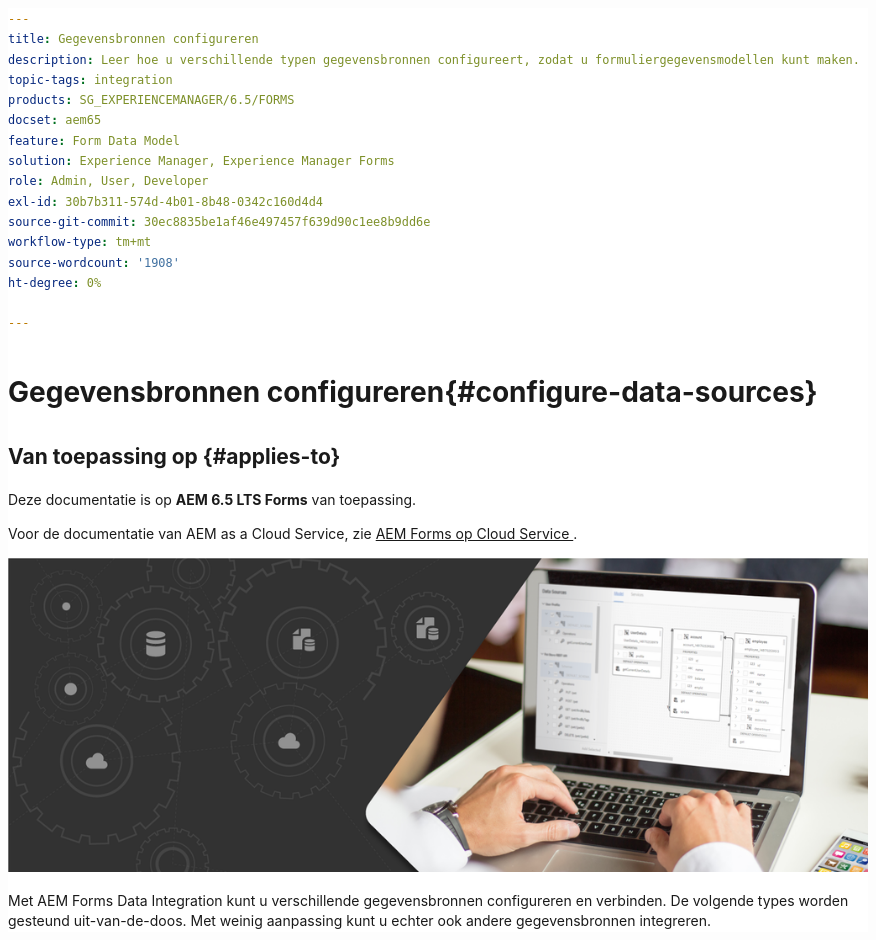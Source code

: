```yaml
---
title: Gegevensbronnen configureren
description: Leer hoe u verschillende typen gegevensbronnen configureert, zodat u formuliergegevensmodellen kunt maken.
topic-tags: integration
products: SG_EXPERIENCEMANAGER/6.5/FORMS
docset: aem65
feature: Form Data Model
solution: Experience Manager, Experience Manager Forms
role: Admin, User, Developer
exl-id: 30b7b311-574d-4b01-8b48-0342c160d4d4
source-git-commit: 30ec8835be1af46e497457f639d90c1ee8b9dd6e
workflow-type: tm+mt
source-wordcount: '1908'
ht-degree: 0%

---
```


# Gegevensbronnen configureren{#configure-data-sources}

## Van toepassing op {#applies-to}

Deze documentatie is op **AEM 6.5 LTS Forms** van toepassing.

Voor de documentatie van AEM as a Cloud Service, zie [&#x200B; AEM Forms op Cloud Service &#x200B;](https://experienceleague.adobe.com/docs/experience-manager-cloud-service/content/forms/integrate/use-form-data-model/configure-data-sources.html?lang=nl-NL).


![&#x200B; de Integratie van Gegevens &#x200B;](do-not-localize/data-integeration.png)

Met AEM Forms Data Integration kunt u verschillende gegevensbronnen configureren en verbinden. De volgende types worden gesteund uit-van-de-doos. Met weinig aanpassing kunt u echter ook andere gegevensbronnen integreren.
